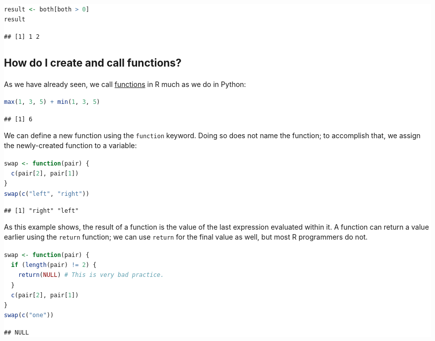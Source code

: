 ```r
result <- both[both > 0]
result
```

```
## [1] 1 2
```

## How do I create and call functions?

As we have already seen,
we call [functions](../glossary/#function) in R much as we do in Python:


```r
max(1, 3, 5) + min(1, 3, 5)
```

```
## [1] 6
```

We can define a new function using the `function` keyword.
Doing so does not name the function;
to accomplish that,
we assign the newly-created function to a variable:


```r
swap <- function(pair) {
  c(pair[2], pair[1])
}
swap(c("left", "right"))
```

```
## [1] "right" "left"
```

As this example shows,
the result of a function is the value of the last expression evaluated within it.
A function can return a value earlier using the `return` function;
we can use `return` for the final value as well,
but most R programmers do not.


```r
swap <- function(pair) {
  if (length(pair) != 2) {
    return(NULL) # This is very bad practice.
  }
  c(pair[2], pair[1])
}
swap(c("one"))
```

```
## NULL
```
